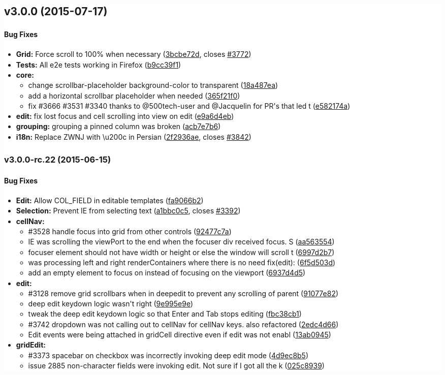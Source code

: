 <a name="v3.0.0"></a>
## v3.0.0 (2015-07-17)


#### Bug Fixes

* **Grid:** Force scroll to 100% when necessary ([3bcbe72d](http://github.com/angular-ui/ng-grid/commit/3bcbe72de0f296eedbeeca28f09600c0721824ba), closes [#3772](http://github.com/angular-ui/ng-grid/issues/3772))
* **Tests:** All e2e tests working in Firefox ([b9cc39f1](http://github.com/angular-ui/ng-grid/commit/b9cc39f1e067a318a38d1390ed4d20695a6a282e))
* **core:**
  * change scrollbar-placeholder background-color to transparent ([18a487ea](http://github.com/angular-ui/ng-grid/commit/18a487ea3b009beb9b584f446d8f0dfabe64304d))
  * add a horizontal scrollbar placeholder when needed ([365f21f0](http://github.com/angular-ui/ng-grid/commit/365f21f0bb8383c2103af0dea6e3a03986db0c04))
  * fix #3666 #3531 #3340 thanks to @500tech-user and @Jacquelin for PR's that led t ([e582174a](http://github.com/angular-ui/ng-grid/commit/e582174a826bb232ddbb4fda8001b64c3273df0d))
* **edit:** fix lost focus and cell scrolling into view on edit ([e9a6d4eb](http://github.com/angular-ui/ng-grid/commit/e9a6d4eba67dba23c42b54b23054c048cf9d8ebc))
* **grouping:** grouping a pinned column was broken ([acb7e7b6](http://github.com/angular-ui/ng-grid/commit/acb7e7b636aa9215b2463a2d4282261e95ef87f0))
* **i18n:** Replace ZWNJ with \u200c in Persian ([2f2936ae](http://github.com/angular-ui/ng-grid/commit/2f2936ae48df6fd9392f9f2ce9dc8369ac9c8261), closes [#3842](http://github.com/angular-ui/ng-grid/issues/3842))

<a name="v3.0.0-rc.22"></a>
### v3.0.0-rc.22 (2015-06-15)


#### Bug Fixes

* **Edit:** Allow COL_FIELD in editable templates ([fa9066b2](http://github.com/angular-ui/ng-grid/commit/fa9066b263f3ae27c085c85db07561e90fad10bd))
* **Selection:** Prevent IE from selecting text ([a1bbc0c5](http://github.com/angular-ui/ng-grid/commit/a1bbc0c57148076ddf5b988acc9abb748cbca1e6), closes [#3392](http://github.com/angular-ui/ng-grid/issues/3392))
* **cellNav:**
  * #3528  handle focus into grid from other controls ([92477c7a](http://github.com/angular-ui/ng-grid/commit/92477c7ad97f439582039b574baa2286f724d0ef))
  * IE was scrolling the viewPort to the end when the focuser div received focus.  S ([aa563554](http://github.com/angular-ui/ng-grid/commit/aa56355469e0c2fe825f6c063bb2e2f7937817c7))
  * focuser element should not have width or height or else the window will scroll t ([6997d2b7](http://github.com/angular-ui/ng-grid/commit/6997d2b7365e5fad79f0568d5f6a41d3600d69c0))
  * was processing left and right renderContainers where there is no need fix(edit): ([6f5d503d](http://github.com/angular-ui/ng-grid/commit/6f5d503d48c5871a4fd04918a6a6269758ef9bf7))
  *  add an empty element to focus on instead of focusing on the viewport ([6937d4d5](http://github.com/angular-ui/ng-grid/commit/6937d4d56d722e8e23c6c0b19e917f8bdc3d8be6))
* **edit:**
  * #3128 remove grid scrollbars when in deepedit to prevent any scrolling of parent ([91077e82](http://github.com/angular-ui/ng-grid/commit/91077e828f450bbb7cb0c76404686110f700e396))
  * deep edit keydown logic wasn't right ([9e995e9e](http://github.com/angular-ui/ng-grid/commit/9e995e9e58582a6c190657c62ddf47632dc38045))
  * tweak the deep edit keydown logic so that Enter and Tab stops editing ([fbc38cb1](http://github.com/angular-ui/ng-grid/commit/fbc38cb17e314ceb48c887b03a9256199f101fe6))
  * #3742 dropdown was not calling out to cellNav for cellNav keys. also refactored  ([2edc4d66](http://github.com/angular-ui/ng-grid/commit/2edc4d66193b37734733b2a8a1999921426424b2))
  * Edit events were being attached in gridCell directive even if edit was not enabl ([13ab0945](http://github.com/angular-ui/ng-grid/commit/13ab0945a17597c9a7048fdb95936662a0cfdd82))
* **gridEdit:**
  * #3373 spacebar on checkbox was incorrectly invoking deep edit mode ([4d9ec8b5](http://github.com/angular-ui/ng-grid/commit/4d9ec8b5774b6beeaab05909a7a493aa6f16e72c))
  * issue 2885 non-character fields were invoking edit.  Not sure if I got all the k ([025c8939](http://github.com/angular-ui/ng-grid/commit/025c89397184ba44d65b7ad457546538e0cb3f22))